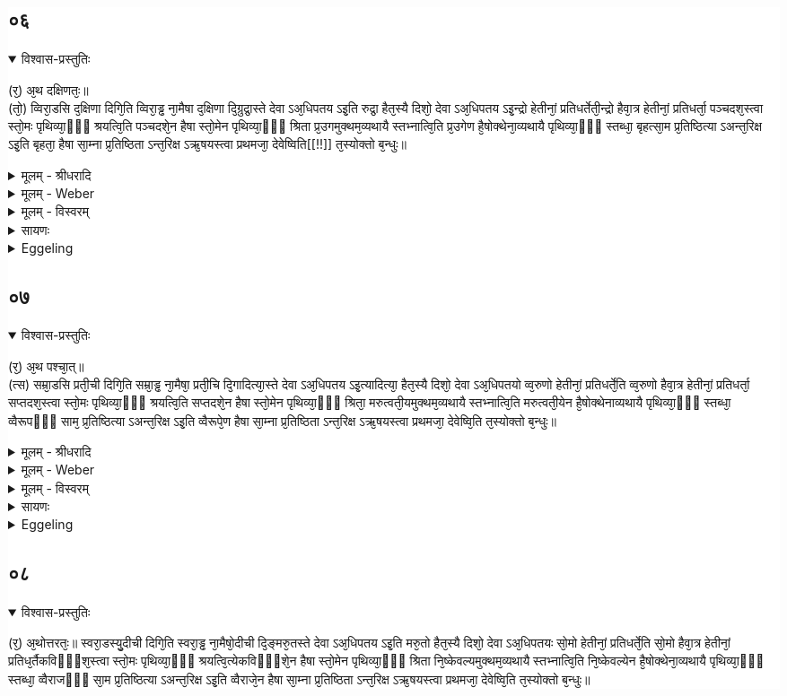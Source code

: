 
## ०६


<details open><summary>विश्वास-प्रस्तुतिः</summary>

(र᳘) अ᳘थ दक्षिणतः᳘॥  
(तो᳘) व्विरा᳘डसि द᳘क्षिणा दिगि᳘ति व्विरा᳘ड्ढ ना᳘मैषा द᳘क्षिणा दि᳘ग्रुद्रा᳘स्ते देवा ऽअ᳘धिपतय ऽइ᳘ति रुद्रा᳘ हैत᳘स्यै दिशो᳘ देवा ऽअ᳘धिपतय ऽइ᳘न्द्रो हेतीनां᳘ प्रतिधर्तेती᳘न्द्रो हैवा᳘त्र हेतीनां᳘ प्रतिधर्ता᳘ पञ्चदश᳘स्त्वा स्तो᳘मः पृथिव्या᳘ᳫँ᳘ श्रयत्वि᳘ति पञ्चदशे᳘न हैषा स्तो᳘मेन पृथिव्या᳘ᳫँ᳘ श्रिता प्र᳘उगमुक्थम᳘व्यथायै स्तभ्नात्वि᳘ति प्र᳘उगेण है᳘षोक्थेना᳘व्यथायै पृथिव्या᳘ᳫँ᳘ स्तब्धा᳘ बृहत्सा᳘म प्र᳘तिष्ठित्या ऽअन्त᳘रिक्ष ऽइ᳘ति बृहता᳘ हैषा सा᳘म्ना प्र᳘तिष्ठिता ऽन्त᳘रिक्ष ऽऋ᳘षयस्त्वा प्रथमजा᳘ देवेष्विति[[!!]] त᳘स्योक्तो ब᳘न्धुः॥
</details>

<details><summary>मूलम् - श्रीधरादि</summary></details>

<details><summary>मूलम् - Weber</summary></details>

<details><summary>मूलम् - विस्वरम्</summary></details>

<details><summary>सायणः</summary></details>

<details><summary>Eggeling</summary></details>


## ०७


<details open><summary>विश्वास-प्रस्तुतिः</summary>

(र᳘) अ᳘थ पश्चा᳘त्॥  
(त्स) सम्रा᳘डसि प्रती᳘ची दिगि᳘ति सम्रा᳘ड्ढ ना᳘मैषा᳘ प्रती᳘चि दि᳘गादित्या᳘स्ते देवा ऽअ᳘धिपतय ऽइ᳘त्यादित्या᳘ हैत᳘स्यै दिशो᳘ देवा ऽअ᳘धिपतयो व्व᳘रुणो हेतीनां᳘ प्रतिधर्ते᳘ति व्व᳘रुणो हैवा᳘त्र हेतीनां᳘ प्रतिधर्ता᳘ सप्तदश᳘स्त्वा स्तो᳘मः पृथिव्या᳘ᳫँ᳘ श्रयत्वि᳘ति सप्तदशे᳘न हैषा स्तो᳘मेन पृथिव्या᳘ᳫँ᳘ श्रिता᳘ मरुत्वती᳘यमुक्थम᳘व्यथायै स्तभ्नात्वि᳘ति मरुत्वती᳘येन है᳘षोक्थेनाव्यथायै पृथिव्या᳘ᳫँ᳘ स्तब्धा᳘ व्वैरूपᳫँ᳭ साम᳘ प्र᳘तिष्ठित्या ऽअन्त᳘रिक्ष ऽइ᳘ति व्वैरूपे᳘ण हैषा सा᳘म्ना प्र᳘तिष्ठिता ऽन्त᳘रिक्ष ऽऋ᳘षयस्त्वा प्रथमजा᳘ देवेष्वि᳘ति त᳘स्योक्तो ब᳘न्धुः॥
</details>

<details><summary>मूलम् - श्रीधरादि</summary></details>

<details><summary>मूलम् - Weber</summary></details>

<details><summary>मूलम् - विस्वरम्</summary></details>

<details><summary>सायणः</summary></details>

<details><summary>Eggeling</summary></details>


## ०८


<details open><summary>विश्वास-प्रस्तुतिः</summary>

(र᳘) अ᳘थोत्तरतः᳘॥ 
स्वरा᳘डस्यु᳘दीची दिगि᳘ति स्वरा᳘ड्ढ ना᳘मैषो᳘दीची दि᳘ङ्मरु᳘तस्ते देवा ऽअ᳘धिपतय ऽइ᳘ति मरु᳘तो हैत᳘स्यै दिशो᳘ देवा ऽअ᳘धिपतयः सो᳘मो हेतीनां᳘ प्रतिधर्ते᳘ति सो᳘मो हैवा᳘त्र हेतीनां᳘ प्रतिध᳘र्तैकविᳫँ᳭श᳘स्त्वा स्तो᳘मः पृथिव्या᳘ᳫँ᳘ श्रयत्वि᳘त्येकविᳫँ᳭शे᳘न हैषा स्तो᳘मेन पृथिव्या᳘ᳫँ᳘ श्रिता नि᳘ष्केवल्यमुक्थम᳘व्यथायै स्तभ्नात्वि᳘ति नि᳘ष्केवल्येन है᳘षोक्थेना᳘व्यथायै पृथिव्या᳘ᳫँ᳘ स्तब्धा᳘ व्वैराजᳫँ᳭ सा᳘म प्र᳘तिष्ठित्या ऽअन्त᳘रिक्ष ऽइ᳘ति व्वैराजे᳘न हैषा सा᳘म्ना प्र᳘तिष्ठिता ऽन्त᳘रिक्ष ऽऋ᳘षयस्त्वा प्रथमजा᳘ देवेष्वि᳘ति त᳘स्योक्तो ब᳘न्धुः॥
</details>
